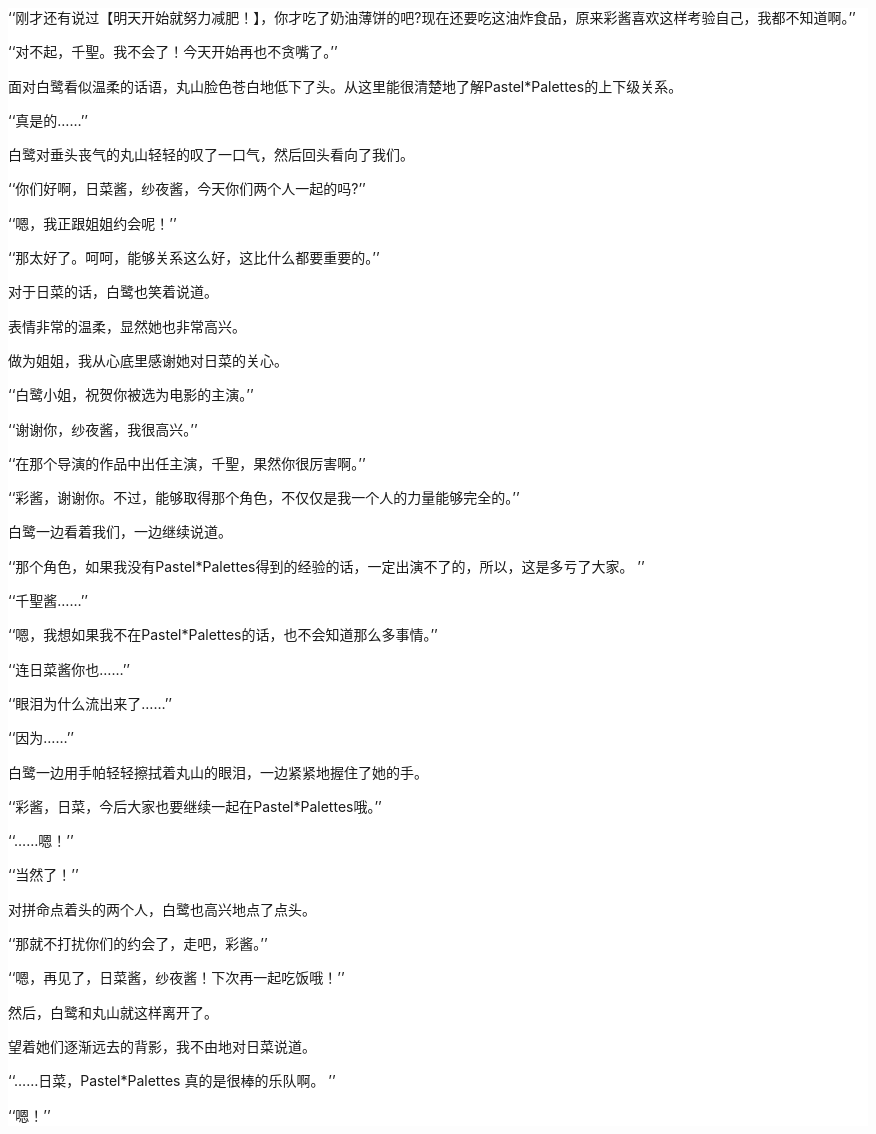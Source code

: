 ‘‘刚才还有说过【明天开始就努力减肥！】，你才吃了奶油薄饼的吧?现在还要吃这油炸食品，原来彩酱喜欢这样考验自己，我都不知道啊。’’

‘‘对不起，千聖。我不会了！今天开始再也不贪嘴了。’’

面对白鹭看似温柔的话语，丸山脸色苍白地低下了头。从这里能很清楚地了解Pastel*Palettes的上下级关系。

‘‘真是的……’’

白鹭对垂头丧气的丸山轻轻的叹了一口气，然后回头看向了我们。

‘‘你们好啊，日菜酱，纱夜酱，今天你们两个人一起的吗?’’

‘‘嗯，我正跟姐姐约会呢！’’

‘‘那太好了。呵呵，能够关系这么好，这比什么都要重要的。’’

对于日菜的话，白鹭也笑着说道。

表情非常的温柔，显然她也非常高兴。

做为姐姐，我从心底里感谢她对日菜的关心。

‘‘白鹭小姐，祝贺你被选为电影的主演。’’

‘‘谢谢你，纱夜酱，我很高兴。’’

‘‘在那个导演的作品中出任主演，千聖，果然你很厉害啊。’’

‘‘彩酱，谢谢你。不过，能够取得那个角色，不仅仅是我一个人的力量能够完全的。’’

白鹭一边看着我们，一边继续说道。

‘‘那个角色，如果我没有Pastel*Palettes得到的经验的话，一定出演不了的，所以，这是多亏了大家。 ’’

‘‘千聖酱……’’

‘‘嗯，我想如果我不在Pastel*Palettes的话，也不会知道那么多事情。’’

‘‘连日菜酱你也……’’

‘‘眼泪为什么流出来了……’’

‘‘因为……’’

白鹭一边用手帕轻轻擦拭着丸山的眼泪，一边紧紧地握住了她的手。

‘‘彩酱，日菜，今后大家也要继续一起在Pastel*Palettes哦。’’

‘‘……嗯！’’

‘‘当然了！’’

对拼命点着头的两个人，白鹭也高兴地点了点头。

‘‘那就不打扰你们的约会了，走吧，彩酱。’’

‘‘嗯，再见了，日菜酱，纱夜酱！下次再一起吃饭哦！’’

然后，白鹭和丸山就这样离开了。

望着她们逐渐远去的背影，我不由地对日菜说道。

‘‘……日菜，Pastel*Palettes 真的是很棒的乐队啊。 ’’

‘‘嗯！’’
